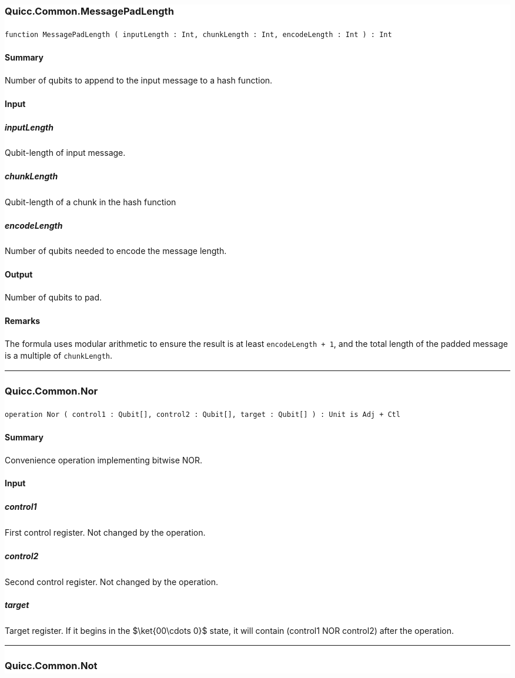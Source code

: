 
### Quicc.Common.MessagePadLength

```
function MessagePadLength ( inputLength : Int, chunkLength : Int, encodeLength : Int ) : Int
```

#### Summary
Number of qubits to append to the input message to a hash function.

#### Input
##### inputLength
Qubit-length of input message.

##### chunkLength
Qubit-length of a chunk in the hash function

##### encodeLength
Number of qubits needed to encode the message length.

#### Output
Number of qubits to pad.

#### Remarks
The formula uses modular arithmetic to ensure the result is at least
`encodeLength + 1`, and the total length of the padded message is a
multiple of `chunkLength`.

---

### Quicc.Common.Nor

```
operation Nor ( control1 : Qubit[], control2 : Qubit[], target : Qubit[] ) : Unit is Adj + Ctl
```

#### Summary
Convenience operation implementing bitwise NOR.

#### Input
##### control1
First control register. Not changed by the operation.

##### control2
Second control register. Not changed by the operation.

##### target
Target register. If it begins in the $\ket{00\cdots 0}$ state, it will
contain (control1 NOR control2) after the operation.

---

### Quicc.Common.Not
